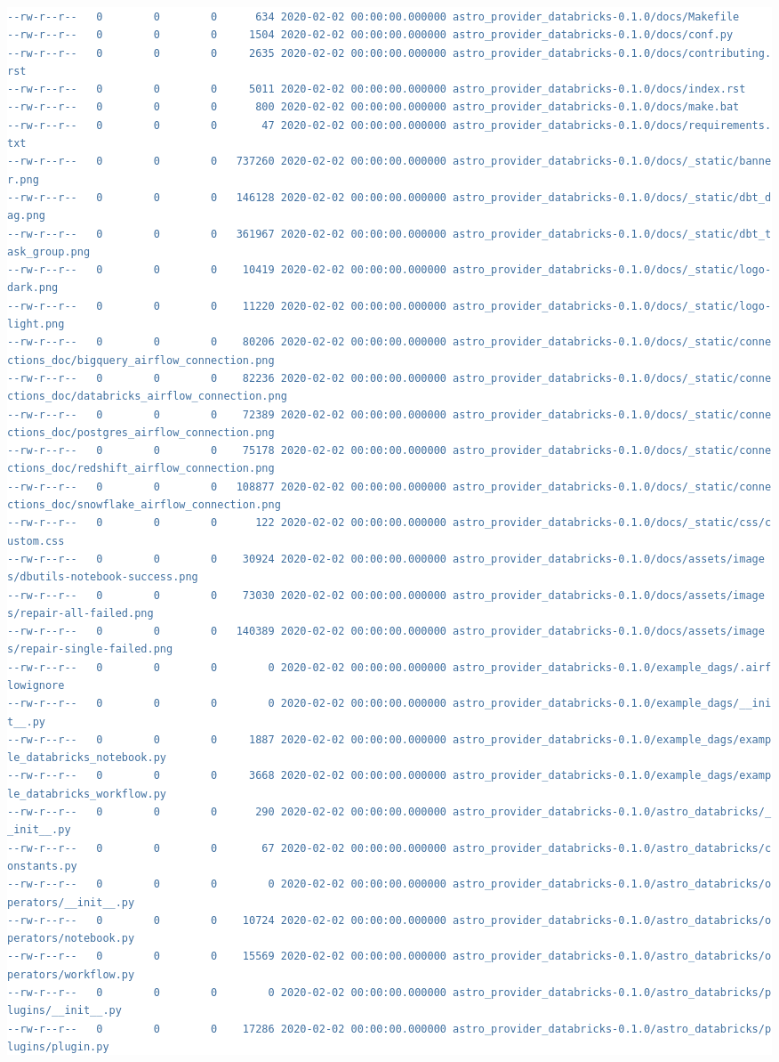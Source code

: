 ```diff
--rw-r--r--   0        0        0      634 2020-02-02 00:00:00.000000 astro_provider_databricks-0.1.0/docs/Makefile
--rw-r--r--   0        0        0     1504 2020-02-02 00:00:00.000000 astro_provider_databricks-0.1.0/docs/conf.py
--rw-r--r--   0        0        0     2635 2020-02-02 00:00:00.000000 astro_provider_databricks-0.1.0/docs/contributing.rst
--rw-r--r--   0        0        0     5011 2020-02-02 00:00:00.000000 astro_provider_databricks-0.1.0/docs/index.rst
--rw-r--r--   0        0        0      800 2020-02-02 00:00:00.000000 astro_provider_databricks-0.1.0/docs/make.bat
--rw-r--r--   0        0        0       47 2020-02-02 00:00:00.000000 astro_provider_databricks-0.1.0/docs/requirements.txt
--rw-r--r--   0        0        0   737260 2020-02-02 00:00:00.000000 astro_provider_databricks-0.1.0/docs/_static/banner.png
--rw-r--r--   0        0        0   146128 2020-02-02 00:00:00.000000 astro_provider_databricks-0.1.0/docs/_static/dbt_dag.png
--rw-r--r--   0        0        0   361967 2020-02-02 00:00:00.000000 astro_provider_databricks-0.1.0/docs/_static/dbt_task_group.png
--rw-r--r--   0        0        0    10419 2020-02-02 00:00:00.000000 astro_provider_databricks-0.1.0/docs/_static/logo-dark.png
--rw-r--r--   0        0        0    11220 2020-02-02 00:00:00.000000 astro_provider_databricks-0.1.0/docs/_static/logo-light.png
--rw-r--r--   0        0        0    80206 2020-02-02 00:00:00.000000 astro_provider_databricks-0.1.0/docs/_static/connections_doc/bigquery_airflow_connection.png
--rw-r--r--   0        0        0    82236 2020-02-02 00:00:00.000000 astro_provider_databricks-0.1.0/docs/_static/connections_doc/databricks_airflow_connection.png
--rw-r--r--   0        0        0    72389 2020-02-02 00:00:00.000000 astro_provider_databricks-0.1.0/docs/_static/connections_doc/postgres_airflow_connection.png
--rw-r--r--   0        0        0    75178 2020-02-02 00:00:00.000000 astro_provider_databricks-0.1.0/docs/_static/connections_doc/redshift_airflow_connection.png
--rw-r--r--   0        0        0   108877 2020-02-02 00:00:00.000000 astro_provider_databricks-0.1.0/docs/_static/connections_doc/snowflake_airflow_connection.png
--rw-r--r--   0        0        0      122 2020-02-02 00:00:00.000000 astro_provider_databricks-0.1.0/docs/_static/css/custom.css
--rw-r--r--   0        0        0    30924 2020-02-02 00:00:00.000000 astro_provider_databricks-0.1.0/docs/assets/images/dbutils-notebook-success.png
--rw-r--r--   0        0        0    73030 2020-02-02 00:00:00.000000 astro_provider_databricks-0.1.0/docs/assets/images/repair-all-failed.png
--rw-r--r--   0        0        0   140389 2020-02-02 00:00:00.000000 astro_provider_databricks-0.1.0/docs/assets/images/repair-single-failed.png
--rw-r--r--   0        0        0        0 2020-02-02 00:00:00.000000 astro_provider_databricks-0.1.0/example_dags/.airflowignore
--rw-r--r--   0        0        0        0 2020-02-02 00:00:00.000000 astro_provider_databricks-0.1.0/example_dags/__init__.py
--rw-r--r--   0        0        0     1887 2020-02-02 00:00:00.000000 astro_provider_databricks-0.1.0/example_dags/example_databricks_notebook.py
--rw-r--r--   0        0        0     3668 2020-02-02 00:00:00.000000 astro_provider_databricks-0.1.0/example_dags/example_databricks_workflow.py
--rw-r--r--   0        0        0      290 2020-02-02 00:00:00.000000 astro_provider_databricks-0.1.0/astro_databricks/__init__.py
--rw-r--r--   0        0        0       67 2020-02-02 00:00:00.000000 astro_provider_databricks-0.1.0/astro_databricks/constants.py
--rw-r--r--   0        0        0        0 2020-02-02 00:00:00.000000 astro_provider_databricks-0.1.0/astro_databricks/operators/__init__.py
--rw-r--r--   0        0        0    10724 2020-02-02 00:00:00.000000 astro_provider_databricks-0.1.0/astro_databricks/operators/notebook.py
--rw-r--r--   0        0        0    15569 2020-02-02 00:00:00.000000 astro_provider_databricks-0.1.0/astro_databricks/operators/workflow.py
--rw-r--r--   0        0        0        0 2020-02-02 00:00:00.000000 astro_provider_databricks-0.1.0/astro_databricks/plugins/__init__.py
--rw-r--r--   0        0        0    17286 2020-02-02 00:00:00.000000 astro_provider_databricks-0.1.0/astro_databricks/plugins/plugin.py
```